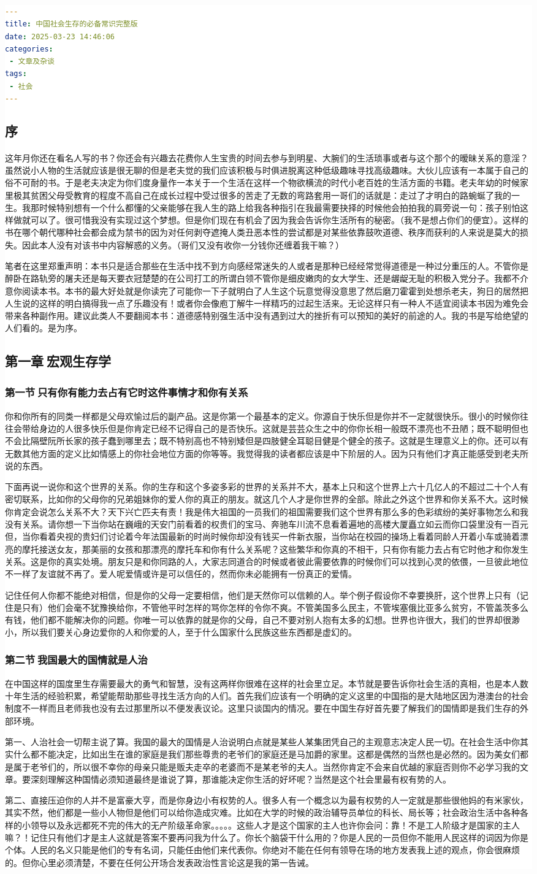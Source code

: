```yaml
---
title: 中国社会生存的必备常识完整版
date: 2025-03-23 14:46:06
categories: 
 - 文章及杂谈
tags:
 - 社会
---
```


## 序

这年月你还在看名人写的书？你还会有兴趣去花费你人生宝贵的时间去参与到明星、大腕们的生活琐事或者与这个那个的暧昧关系的意淫？虽然说小人物的生活就应该是很无聊的但是老夫觉的我们应该积极与时俱进脱离这种低级趣味寻找高级趣味。大伙儿应该有一本属于自己的俗不可耐的书。于是老夫决定为你们度身量作一本关于一个生活在这样一个物欲横流的时代小老百姓的生活方面的书籍。老夫年幼的时候家里极其贫困父母受教育的程度不高自己在成长过程中受过很多的苦走了无数的弯路套用一哥们的话就是：走过了才明白的路蜿蜒了我的一生。我那时候特别想有一个什么都懂的父亲能够在我人生的路上给我各种指引在我最需要抉择的时候他会拍拍我的肩旁说一句：孩子别怕这样做就可以了。很可惜我没有实现过这个梦想。但是你们现在有机会了因为我会告诉你生活所有的秘密。（我不是想占你们的便宜）。这样的书在哪个朝代哪种社会都会成为禁书的因为对任何剥夺遮掩人类丑恶本性的尝试都是对某些依靠鼓吹道德、秩序而获利的人来说是莫大的损失。因此本人没有对该书中内容解惑的义务。（哥们又没有收你一分钱你还缠着我干嘛？）

笔者在这里郑重声明：本书只是适合那些在生活中找不到方向感经常迷失的人或者是那种已经经常觉得道德是一种过分重压的人。不管你是醉卧在路轨旁的屠夫还是每天要衣冠楚楚的在公司打工的所谓白领不管你是细皮嫩肉的女大学生、还是龌龊无耻的积极入党分子。我都不介意你阅读本书。本书的最大好处就是你读完了可能你一下子就明白了人生这个玩意觉得没意思了然后磨刀霍霍到处想杀老夫，狗日的居然把人生说的这样的明白搞得我一点了乐趣没有！或者你会像庖丁解牛一样精巧的过起生活来。无论这样只有一种人不适宜阅读本书因为难免会带来各种副作用。建议此类人不要翻阅本书：道德感特别强生活中没有遇到过大的挫折有可以预知的美好的前途的人。我的书是写给绝望的人们看的。是为序。

## 第一章 宏观生存学

### 第一节 只有你有能力去占有它时这件事情才和你有关系

你和你所有的同类一样都是父母欢愉过后的副产品。这是你第一个最基本的定义。你源自于快乐但是你并不一定就很快乐。很小的时候你往往会带给身边的人很多快乐但是你肯定已经不记得自己的是否快乐。这就是芸芸众生之中的你你长相一般既不漂亮也不丑陋；既不聪明但也不会比隔壁阮所长家的孩子蠢到哪里去；既不特别高也不特别矮但是四肢健全耳聪目健是个健全的孩子。这就是生理意义上的你。还可以有无数其他方面的定义比如情感上的你社会地位方面的你等等。我觉得我的读者都应该是中下阶层的人。因为只有他们才真正能感受到老夫所说的东西。

下面再说一说你和这个世界的关系。你的生存和这个多姿多彩的世界的关系并不大，基本上只和这个世界上六十几亿人的不超过二十个人有密切联系，比如你的父母你的兄弟姐妹你的爱人你的真正的朋友。就这几个人才是你世界的全部。除此之外这个世界和你关系不大。这时候你肯定会说怎么关系不大？天下兴亡匹夫有责！我是伟大祖国的一员我们的祖国需要我们这个世界有那么多的色彩缤纷的美好事物怎么和我没有关系。请你想一下当你站在巍峨的天安门前看着的权贵们的宝马、奔驰车川流不息看着遍地的高楼大厦矗立如云而你口袋里没有一百元但，当你看着央视的贵妇们讨论着今年法国最新的时尚时候你却没有钱买一件新衣服，当你站在校园的操场上看着同龄人开着小车或骑着漂亮的摩托接送女友，那美丽的女孩和那漂亮的摩托车和你有什么关系呢？这些繁华和你真的不相干，只有你有能力去占有它时他才和你发生关系。这是你的真实处境。朋友只是和你同路的人，大家志同道合的时候或者彼此需要依靠的时候你们可以找到心灵的依偎，一旦彼此地位不一样了友谊就不再了。爱人呢爱情或许是可以信任的，然而你未必能拥有一份真正的爱情。

记住任何人你都不能绝对相信，但是你的父母一定要相信，他们是天然你可以信赖的人。举个例子假设你不幸要换肝，这个世界上只有（记住是只有）他们会毫不犹豫换给你，不管他平时怎样的骂你怎样的令你不爽。不管美国多么民主，不管埃塞俄比亚多么贫穷，不管盖茨多么有钱，他们都不能解决你的问题。你唯一可以依靠的就是你的父母，自己不要对别人抱有太多的幻想。世界也许很大，我们的世界却很渺小，所以我们要关心身边爱你的人和你爱的人，至于什么国家什么民族这些东西都是虚幻的。

### 第二节 我国最大的国情就是人治

在中国这样的国度里生存需要最大的勇气和智慧，没有这两样你很难在这样的社会里立足。本节就是要告诉你社会生活的真相，也是本人数十年生活的经验积累，希望能帮助那些寻找生活方向的人们。首先我们应该有一个明确的定义这里的中国指的是大陆地区因为港澳台的社会制度不一样而且老师我也没有去过那里所以不便发表议论。这里只谈国内的情况。要在中国生存好首先要了解我们的国情即是我们生存的外部环境。

第一、人治社会一切帮主说了算。我国的最大的国情是人治说明白点就是某些人某集团凭自己的主观意志决定人民一切。在社会生活中你其实什么都不能决定，比如出生在谁的家庭是我们那些尊贵的老爷们的家庭还是马加爵的家里。这都是偶然的当然也是必然的。因为美女们都是属于老爷们的，所以很不幸你的母亲只能是贩夫走卒的老婆而不是某老爷的夫人。当然你肯定不会来自优越的家庭否则你不必学习我的文章。要深刻理解这种国情必须知道最终是谁说了算，那谁能决定你生活的好坏呢？当然是这个社会里最有权有势的人。

第二、直接压迫你的人并不是富豪大亨，而是你身边小有权势的人。很多人有一个概念以为最有权势的人一定就是那些很他妈的有米家伙，其实不然，他们都是一些小人物但是他们可以给你造成灾难。比如在大学的时候的政治辅导员单位的科长、局长等；社会政治生活中各种各样的小领导以及永远都死不完的伟大的无产阶级革命家。。。。。这些人才是这个国家的主人也许你会问：靠！不是工人阶级才是国家的主人嘛？！记住只有他们才是主人这就是答案不要再问我为什么了。你长个脑袋干什么用的？你是人民的一员但你不能用人民这样的词因为你是个体。人民的名义只能是他们的专有名词，只能任由他们来代表你。你绝对不能在任何有领导在场的地方发表我上述的观点，你会很麻烦的。但你心里必须清楚，不要在任何公开场合发表政治性言论这是我的第一告诫。

